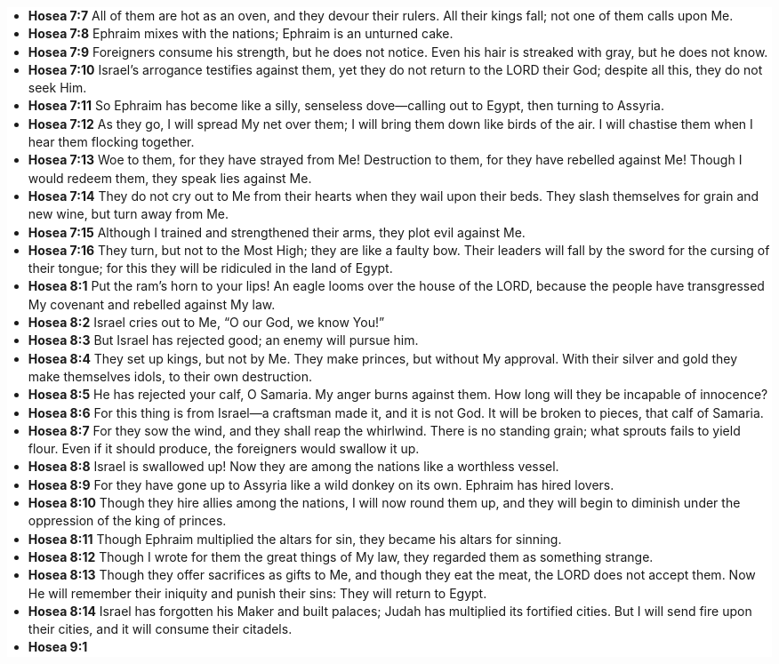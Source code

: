 - **Hosea 7:7**
All of them are hot as an oven, and they devour their rulers. All their kings fall; not one of them calls upon Me.
- **Hosea 7:8**
Ephraim mixes with the nations; Ephraim is an unturned cake.
- **Hosea 7:9**
Foreigners consume his strength, but he does not notice. Even his hair is streaked with gray, but he does not know.
- **Hosea 7:10**
Israel’s arrogance testifies against them, yet they do not return to the LORD their God; despite all this, they do not seek Him.
- **Hosea 7:11**
So Ephraim has become like a silly, senseless dove—calling out to Egypt, then turning to Assyria.
- **Hosea 7:12**
As they go, I will spread My net over them; I will bring them down like birds of the air. I will chastise them when I hear them flocking together.
- **Hosea 7:13**
Woe to them, for they have strayed from Me! Destruction to them, for they have rebelled against Me! Though I would redeem them, they speak lies against Me.
- **Hosea 7:14**
They do not cry out to Me from their hearts when they wail upon their beds. They slash themselves for grain and new wine, but turn away from Me.
- **Hosea 7:15**
Although I trained and strengthened their arms, they plot evil against Me.
- **Hosea 7:16**
They turn, but not to the Most High; they are like a faulty bow. Their leaders will fall by the sword for the cursing of their tongue; for this they will be ridiculed in the land of Egypt.
- **Hosea 8:1**
Put the ram’s horn to your lips! An eagle looms over the house of the LORD, because the people have transgressed My covenant and rebelled against My law.
- **Hosea 8:2**
Israel cries out to Me, “O our God, we know You!”
- **Hosea 8:3**
But Israel has rejected good; an enemy will pursue him.
- **Hosea 8:4**
They set up kings, but not by Me. They make princes, but without My approval. With their silver and gold they make themselves idols, to their own destruction.
- **Hosea 8:5**
He has rejected your calf, O Samaria. My anger burns against them. How long will they be incapable of innocence?
- **Hosea 8:6**
For this thing is from Israel—a craftsman made it, and it is not God. It will be broken to pieces, that calf of Samaria.
- **Hosea 8:7**
For they sow the wind, and they shall reap the whirlwind. There is no standing grain; what sprouts fails to yield flour. Even if it should produce, the foreigners would swallow it up.
- **Hosea 8:8**
Israel is swallowed up! Now they are among the nations like a worthless vessel.
- **Hosea 8:9**
For they have gone up to Assyria like a wild donkey on its own. Ephraim has hired lovers.
- **Hosea 8:10**
Though they hire allies among the nations, I will now round them up, and they will begin to diminish under the oppression of the king of princes.
- **Hosea 8:11**
Though Ephraim multiplied the altars for sin, they became his altars for sinning.
- **Hosea 8:12**
Though I wrote for them the great things of My law, they regarded them as something strange.
- **Hosea 8:13**
Though they offer sacrifices as gifts to Me, and though they eat the meat, the LORD does not accept them. Now He will remember their iniquity and punish their sins: They will return to Egypt.
- **Hosea 8:14**
Israel has forgotten his Maker and built palaces; Judah has multiplied its fortified cities. But I will send fire upon their cities, and it will consume their citadels.
- **Hosea 9:1**